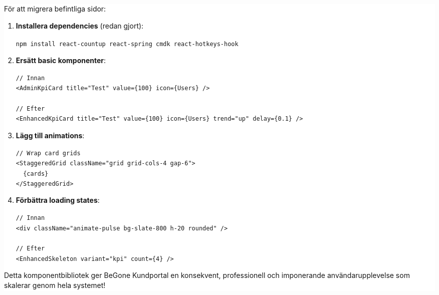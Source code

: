 För att migrera befintliga sidor:

1. **Installera dependencies** (redan gjort):
   ```bash
   npm install react-countup react-spring cmdk react-hotkeys-hook
   ```

2. **Ersätt basic komponenter**:
   ```tsx
   // Innan
   <AdminKpiCard title="Test" value={100} icon={Users} />
   
   // Efter  
   <EnhancedKpiCard title="Test" value={100} icon={Users} trend="up" delay={0.1} />
   ```

3. **Lägg till animations**:
   ```tsx
   // Wrap card grids
   <StaggeredGrid className="grid grid-cols-4 gap-6">
     {cards}
   </StaggeredGrid>
   ```

4. **Förbättra loading states**:
   ```tsx
   // Innan
   <div className="animate-pulse bg-slate-800 h-20 rounded" />
   
   // Efter
   <EnhancedSkeleton variant="kpi" count={4} />
   ```

Detta komponentbibliotek ger BeGone Kundportal en konsekvent, professionell och imponerande användarupplevelse som skalerar genom hela systemet!